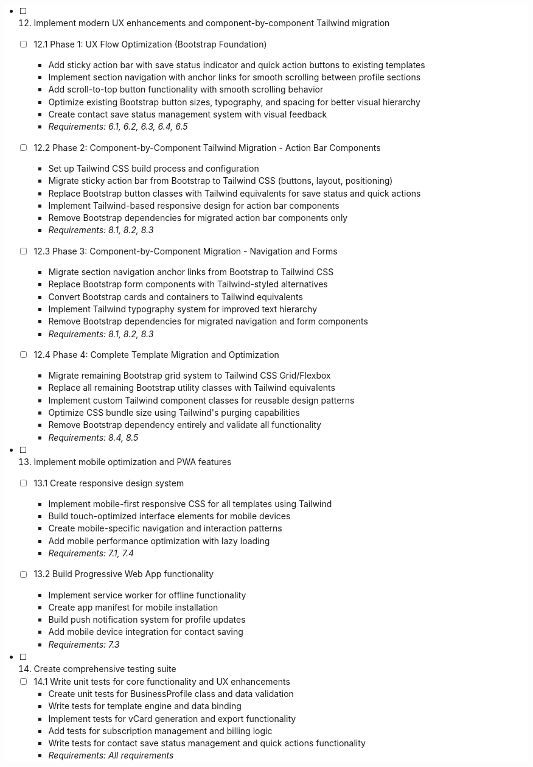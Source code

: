 - [ ] 12. Implement modern UX enhancements and component-by-component Tailwind migration
  - [ ] 12.1 Phase 1: UX Flow Optimization (Bootstrap Foundation)
    - Add sticky action bar with save status indicator and quick action buttons to existing templates
    - Implement section navigation with anchor links for smooth scrolling between profile sections
    - Add scroll-to-top button functionality with smooth scrolling behavior
    - Optimize existing Bootstrap button sizes, typography, and spacing for better visual hierarchy
    - Create contact save status management system with visual feedback
    - _Requirements: 6.1, 6.2, 6.3, 6.4, 6.5_

  - [ ] 12.2 Phase 2: Component-by-Component Tailwind Migration - Action Bar Components
    - Set up Tailwind CSS build process and configuration
    - Migrate sticky action bar from Bootstrap to Tailwind CSS (buttons, layout, positioning)
    - Replace Bootstrap button classes with Tailwind equivalents for save status and quick actions
    - Implement Tailwind-based responsive design for action bar components
    - Remove Bootstrap dependencies for migrated action bar components only
    - _Requirements: 8.1, 8.2, 8.3_

  - [ ] 12.3 Phase 3: Component-by-Component Migration - Navigation and Forms
    - Migrate section navigation anchor links from Bootstrap to Tailwind CSS
    - Replace Bootstrap form components with Tailwind-styled alternatives
    - Convert Bootstrap cards and containers to Tailwind equivalents
    - Implement Tailwind typography system for improved text hierarchy
    - Remove Bootstrap dependencies for migrated navigation and form components
    - _Requirements: 8.1, 8.2, 8.3_

  - [ ] 12.4 Phase 4: Complete Template Migration and Optimization
    - Migrate remaining Bootstrap grid system to Tailwind CSS Grid/Flexbox
    - Replace all remaining Bootstrap utility classes with Tailwind equivalents
    - Implement custom Tailwind component classes for reusable design patterns
    - Optimize CSS bundle size using Tailwind's purging capabilities
    - Remove Bootstrap dependency entirely and validate all functionality
    - _Requirements: 8.4, 8.5_

- [ ] 13. Implement mobile optimization and PWA features
  - [ ] 13.1 Create responsive design system
    - Implement mobile-first responsive CSS for all templates using Tailwind
    - Build touch-optimized interface elements for mobile devices
    - Create mobile-specific navigation and interaction patterns
    - Add mobile performance optimization with lazy loading
    - _Requirements: 7.1, 7.4_

  - [ ] 13.2 Build Progressive Web App functionality
    - Implement service worker for offline functionality
    - Create app manifest for mobile installation
    - Build push notification system for profile updates
    - Add mobile device integration for contact saving
    - _Requirements: 7.3_

- [ ] 14. Create comprehensive testing suite
  - [ ] 14.1 Write unit tests for core functionality and UX enhancements
    - Create unit tests for BusinessProfile class and data validation
    - Write tests for template engine and data binding
    - Implement tests for vCard generation and export functionality
    - Add tests for subscription management and billing logic
    - Write tests for contact save status management and quick actions functionality
    - _Requirements: All requirements_
